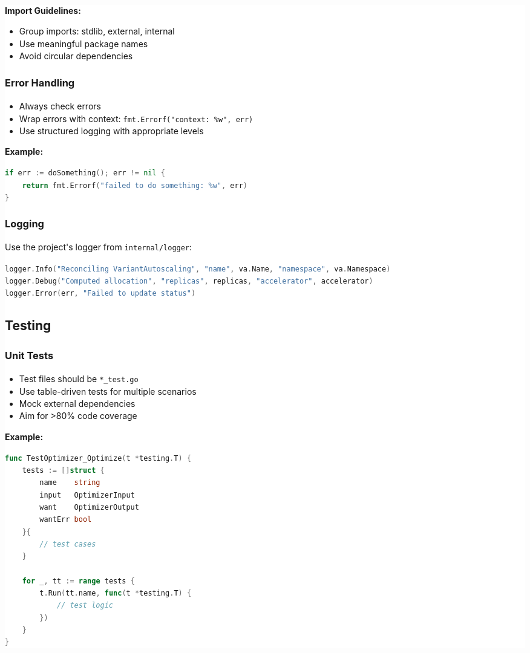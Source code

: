 **Import Guidelines:**
- Group imports: stdlib, external, internal
- Use meaningful package names
- Avoid circular dependencies

### Error Handling

- Always check errors
- Wrap errors with context: `fmt.Errorf("context: %w", err)`
- Use structured logging with appropriate levels

**Example:**
```go
if err := doSomething(); err != nil {
    return fmt.Errorf("failed to do something: %w", err)
}
```

### Logging

Use the project's logger from `internal/logger`:

```go
logger.Info("Reconciling VariantAutoscaling", "name", va.Name, "namespace", va.Namespace)
logger.Debug("Computed allocation", "replicas", replicas, "accelerator", accelerator)
logger.Error(err, "Failed to update status")
```

## Testing

### Unit Tests

- Test files should be `*_test.go`
- Use table-driven tests for multiple scenarios
- Mock external dependencies
- Aim for >80% code coverage

**Example:**
```go
func TestOptimizer_Optimize(t *testing.T) {
    tests := []struct {
        name    string
        input   OptimizerInput
        want    OptimizerOutput
        wantErr bool
    }{
        // test cases
    }
    
    for _, tt := range tests {
        t.Run(tt.name, func(t *testing.T) {
            // test logic
        })
    }
}
```
